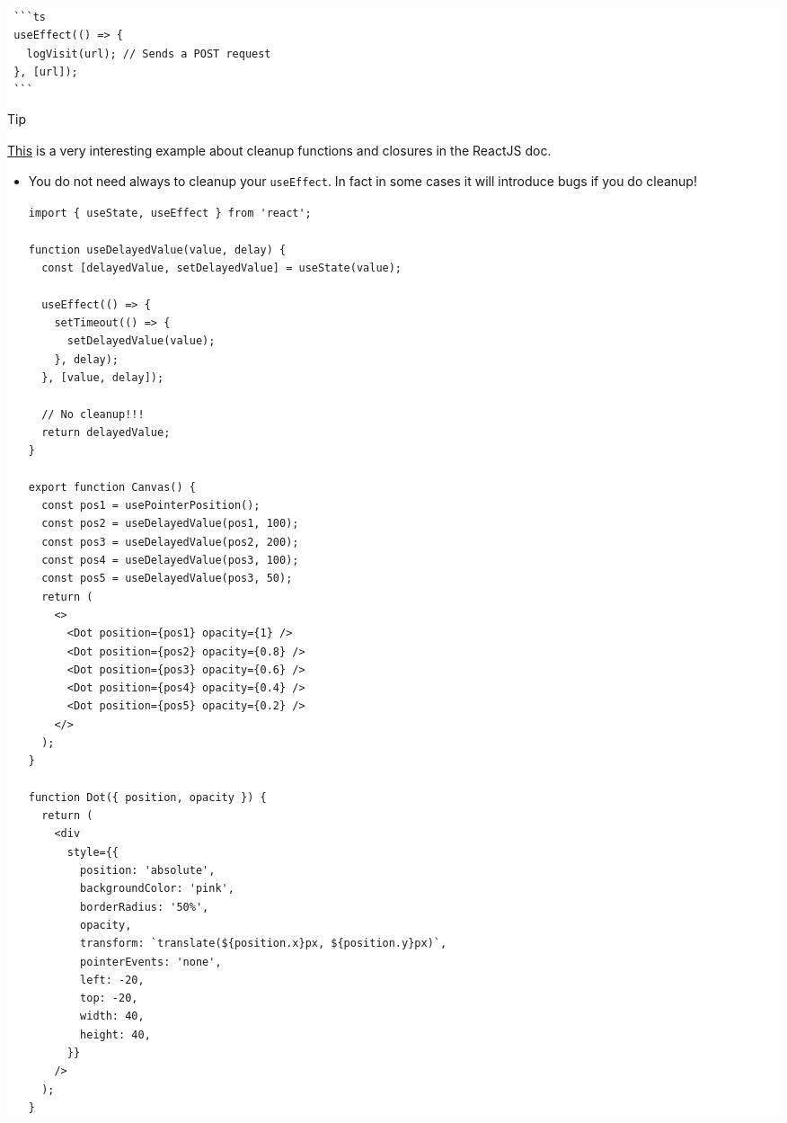      ```ts
     useEffect(() => {
       logVisit(url); // Sends a POST request
     }, [url]);
     ```

   > [!TIP]
   >
   > [This](https://react.dev/learn/synchronizing-with-effects#putting-it-all-together) is a very interesting example about cleanup functions and closures in the ReactJS doc.

   - You do not need always to cleanup your `useEffect`. In fact in some cases it will introduce bugs if you do cleanup!

     ```tsx
     import { useState, useEffect } from 'react';

     function useDelayedValue(value, delay) {
       const [delayedValue, setDelayedValue] = useState(value);

       useEffect(() => {
         setTimeout(() => {
           setDelayedValue(value);
         }, delay);
       }, [value, delay]);

       // No cleanup!!!
       return delayedValue;
     }

     export function Canvas() {
       const pos1 = usePointerPosition();
       const pos2 = useDelayedValue(pos1, 100);
       const pos3 = useDelayedValue(pos2, 200);
       const pos4 = useDelayedValue(pos3, 100);
       const pos5 = useDelayedValue(pos3, 50);
       return (
         <>
           <Dot position={pos1} opacity={1} />
           <Dot position={pos2} opacity={0.8} />
           <Dot position={pos3} opacity={0.6} />
           <Dot position={pos4} opacity={0.4} />
           <Dot position={pos5} opacity={0.2} />
         </>
       );
     }

     function Dot({ position, opacity }) {
       return (
         <div
           style={{
             position: 'absolute',
             backgroundColor: 'pink',
             borderRadius: '50%',
             opacity,
             transform: `translate(${position.x}px, ${position.y}px)`,
             pointerEvents: 'none',
             left: -20,
             top: -20,
             width: 40,
             height: 40,
           }}
         />
       );
     }
